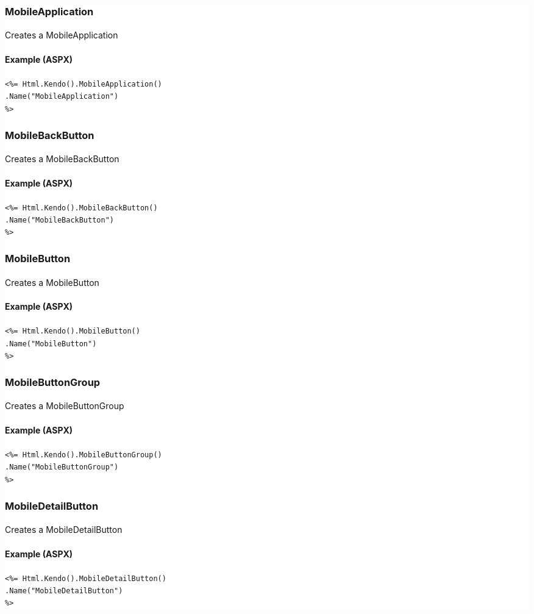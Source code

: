 ### MobileApplication
Creates a MobileApplication




#### Example (ASPX)
    <%= Html.Kendo().MobileApplication()
    .Name("MobileApplication")
    %>


### MobileBackButton
Creates a MobileBackButton




#### Example (ASPX)
    <%= Html.Kendo().MobileBackButton()
    .Name("MobileBackButton")
    %>


### MobileButton
Creates a MobileButton




#### Example (ASPX)
    <%= Html.Kendo().MobileButton()
    .Name("MobileButton")
    %>


### MobileButtonGroup
Creates a MobileButtonGroup




#### Example (ASPX)
    <%= Html.Kendo().MobileButtonGroup()
    .Name("MobileButtonGroup")
    %>


### MobileDetailButton
Creates a MobileDetailButton




#### Example (ASPX)
    <%= Html.Kendo().MobileDetailButton()
    .Name("MobileDetailButton")
    %>

